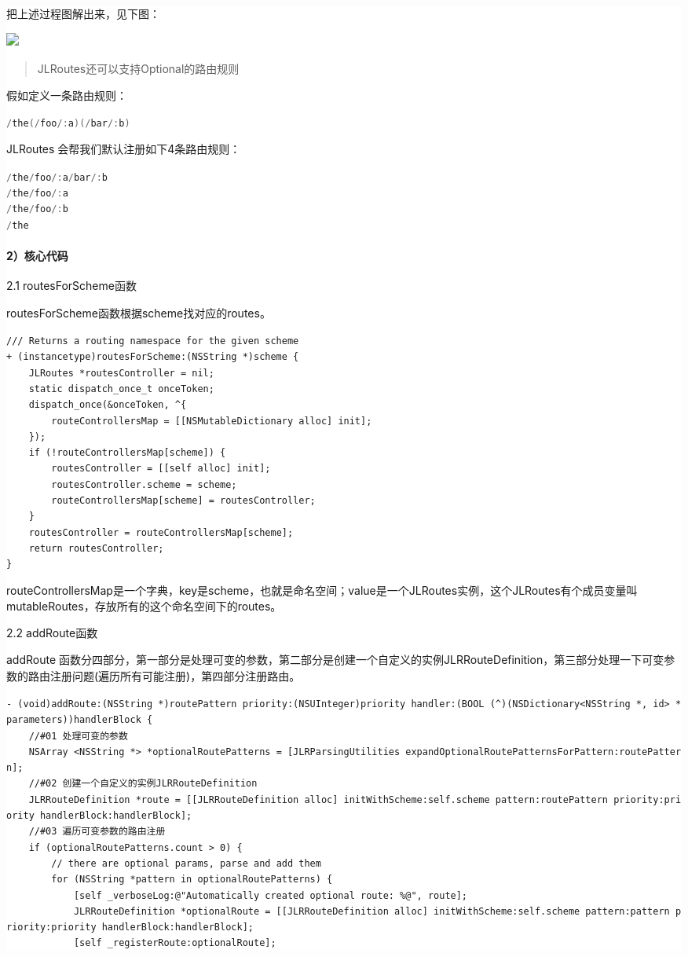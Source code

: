 把上述过程图解出来，见下图：

![](http://og1yl0w9z.bkt.clouddn.com/18-5-29/70566617.jpg)

> JLRoutes还可以支持Optional的路由规则

假如定义一条路由规则：

```c 
/the(/foo/:a)(/bar/:b)
``` 

JLRoutes 会帮我们默认注册如下4条路由规则：

```c
/the/foo/:a/bar/:b
/the/foo/:a
/the/foo/:b
/the
```

#### 2）核心代码

2.1 routesForScheme函数

routesForScheme函数根据scheme找对应的routes。

```objc
/// Returns a routing namespace for the given scheme
+ (instancetype)routesForScheme:(NSString *)scheme {
    JLRoutes *routesController = nil;
    static dispatch_once_t onceToken;
    dispatch_once(&onceToken, ^{
        routeControllersMap = [[NSMutableDictionary alloc] init];
    });
    if (!routeControllersMap[scheme]) {
        routesController = [[self alloc] init];
        routesController.scheme = scheme;
        routeControllersMap[scheme] = routesController;
    }
    routesController = routeControllersMap[scheme];
    return routesController;
}
```

routeControllersMap是一个字典，key是scheme，也就是命名空间；value是一个JLRoutes实例，这个JLRoutes有个成员变量叫mutableRoutes，存放所有的这个命名空间下的routes。

2.2 addRoute函数

addRoute 函数分四部分，第一部分是处理可变的参数，第二部分是创建一个自定义的实例JLRRouteDefinition，第三部分处理一下可变参数的路由注册问题(遍历所有可能注册)，第四部分注册路由。

```objc
- (void)addRoute:(NSString *)routePattern priority:(NSUInteger)priority handler:(BOOL (^)(NSDictionary<NSString *, id> *parameters))handlerBlock {
    //#01 处理可变的参数
    NSArray <NSString *> *optionalRoutePatterns = [JLRParsingUtilities expandOptionalRoutePatternsForPattern:routePattern];
    //#02 创建一个自定义的实例JLRRouteDefinition
    JLRRouteDefinition *route = [[JLRRouteDefinition alloc] initWithScheme:self.scheme pattern:routePattern priority:priority handlerBlock:handlerBlock];
    //#03 遍历可变参数的路由注册
    if (optionalRoutePatterns.count > 0) {
        // there are optional params, parse and add them
        for (NSString *pattern in optionalRoutePatterns) {
            [self _verboseLog:@"Automatically created optional route: %@", route];
            JLRRouteDefinition *optionalRoute = [[JLRRouteDefinition alloc] initWithScheme:self.scheme pattern:pattern priority:priority handlerBlock:handlerBlock];
            [self _registerRoute:optionalRoute];
```